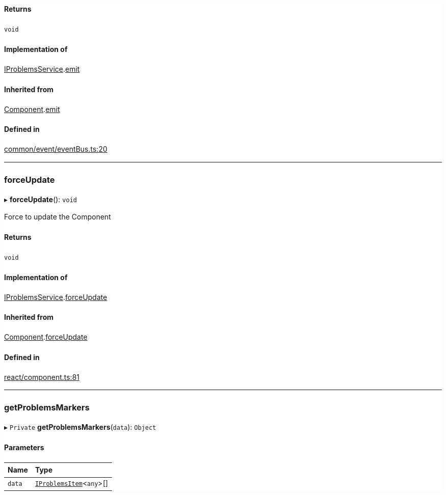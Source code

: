 #### Returns

`void`

#### Implementation of

[IProblemsService](../interfaces/molecule.IProblemsService).[emit](../interfaces/molecule.IProblemsService#emit)

#### Inherited from

[Component](molecule.react.Component).[emit](molecule.react.Component#emit)

#### Defined in

[common/event/eventBus.ts:20](https://github.com/DTStack/molecule/blob/3e6bc450/src/common/event/eventBus.ts#L20)

---

### forceUpdate

▸ **forceUpdate**(): `void`

Force to update the Component

#### Returns

`void`

#### Implementation of

[IProblemsService](../interfaces/molecule.IProblemsService).[forceUpdate](../interfaces/molecule.IProblemsService#forceupdate)

#### Inherited from

[Component](molecule.react.Component).[forceUpdate](molecule.react.Component#forceupdate)

#### Defined in

[react/component.ts:81](https://github.com/DTStack/molecule/blob/3e6bc450/src/react/component.ts#L81)

---

### getProblemsMarkers

▸ `Private` **getProblemsMarkers**(`data`): `Object`

#### Parameters

| Name   | Type                                                                    |
| :----- | :---------------------------------------------------------------------- |
| `data` | [`IProblemsItem`](../interfaces/molecule.model.IProblemsItem)<`any`\>[] |
